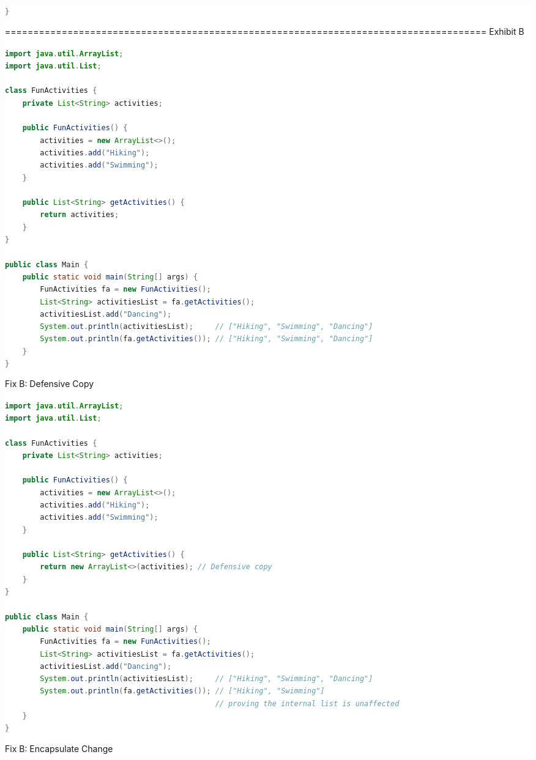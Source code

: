 ```java
}
```
=====================================================================================
Exhibit B
```java
import java.util.ArrayList;
import java.util.List;

class FunActivities {
    private List<String> activities;

    public FunActivities() {
        activities = new ArrayList<>();
        activities.add("Hiking");
        activities.add("Swimming");
    }

    public List<String> getActivities() {
        return activities;
    }
}

public class Main {
    public static void main(String[] args) {
        FunActivities fa = new FunActivities();
        List<String> activitiesList = fa.getActivities();
        activitiesList.add("Dancing"); 
        System.out.println(activitiesList);     // ["Hiking", "Swimming", "Dancing"]
        System.out.println(fa.getActivities()); // ["Hiking", "Swimming", "Dancing"]
    }
}
```
Fix B: Defensive Copy
```java
import java.util.ArrayList;
import java.util.List;

class FunActivities {
    private List<String> activities;

    public FunActivities() {
        activities = new ArrayList<>();
        activities.add("Hiking");
        activities.add("Swimming");
    }

    public List<String> getActivities() {
        return new ArrayList<>(activities); // Defensive copy
    }
}

public class Main {
    public static void main(String[] args) {
        FunActivities fa = new FunActivities();
        List<String> activitiesList = fa.getActivities();
        activitiesList.add("Dancing"); 
        System.out.println(activitiesList);     // ["Hiking", "Swimming", "Dancing"]
        System.out.println(fa.getActivities()); // ["Hiking", "Swimming"]
                                                // proving the internal list is unaffected
    }
}
```
Fix B: Encapsulate Change